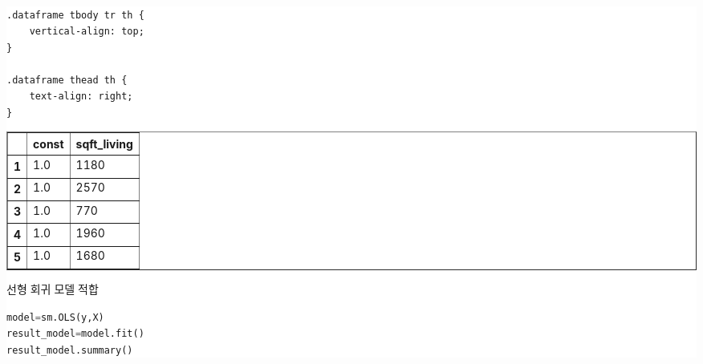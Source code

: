     .dataframe tbody tr th {
        vertical-align: top;
    }

    .dataframe thead th {
        text-align: right;
    }
</style>
<table border="1" class="dataframe">
  <thead>
    <tr style="text-align: right;">
      <th></th>
      <th>const</th>
      <th>sqft_living</th>
    </tr>
  </thead>
  <tbody>
    <tr>
      <th>1</th>
      <td>1.0</td>
      <td>1180</td>
    </tr>
    <tr>
      <th>2</th>
      <td>1.0</td>
      <td>2570</td>
    </tr>
    <tr>
      <th>3</th>
      <td>1.0</td>
      <td>770</td>
    </tr>
    <tr>
      <th>4</th>
      <td>1.0</td>
      <td>1960</td>
    </tr>
    <tr>
      <th>5</th>
      <td>1.0</td>
      <td>1680</td>
    </tr>
  </tbody>
</table>
</div>



선형 회귀 모델 적합


```python
model=sm.OLS(y,X)
result_model=model.fit()
result_model.summary()
```
